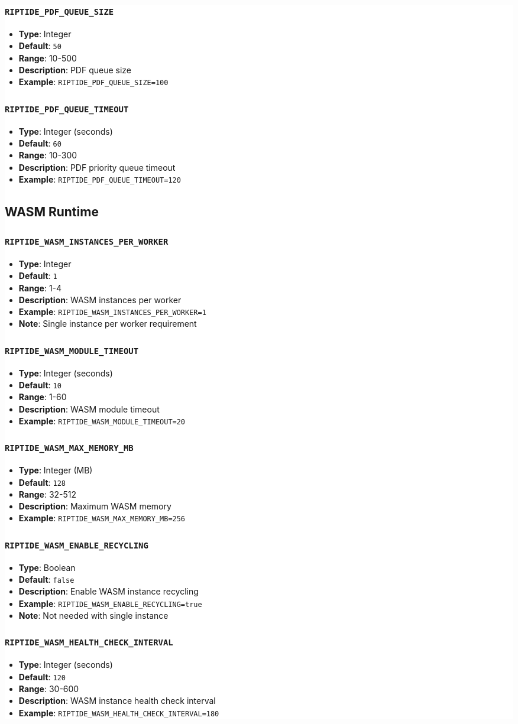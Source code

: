 ### `RIPTIDE_PDF_QUEUE_SIZE`
- **Type**: Integer
- **Default**: `50`
- **Range**: 10-500
- **Description**: PDF queue size
- **Example**: `RIPTIDE_PDF_QUEUE_SIZE=100`

### `RIPTIDE_PDF_QUEUE_TIMEOUT`
- **Type**: Integer (seconds)
- **Default**: `60`
- **Range**: 10-300
- **Description**: PDF priority queue timeout
- **Example**: `RIPTIDE_PDF_QUEUE_TIMEOUT=120`

## WASM Runtime

### `RIPTIDE_WASM_INSTANCES_PER_WORKER`
- **Type**: Integer
- **Default**: `1`
- **Range**: 1-4
- **Description**: WASM instances per worker
- **Example**: `RIPTIDE_WASM_INSTANCES_PER_WORKER=1`
- **Note**: Single instance per worker requirement

### `RIPTIDE_WASM_MODULE_TIMEOUT`
- **Type**: Integer (seconds)
- **Default**: `10`
- **Range**: 1-60
- **Description**: WASM module timeout
- **Example**: `RIPTIDE_WASM_MODULE_TIMEOUT=20`

### `RIPTIDE_WASM_MAX_MEMORY_MB`
- **Type**: Integer (MB)
- **Default**: `128`
- **Range**: 32-512
- **Description**: Maximum WASM memory
- **Example**: `RIPTIDE_WASM_MAX_MEMORY_MB=256`

### `RIPTIDE_WASM_ENABLE_RECYCLING`
- **Type**: Boolean
- **Default**: `false`
- **Description**: Enable WASM instance recycling
- **Example**: `RIPTIDE_WASM_ENABLE_RECYCLING=true`
- **Note**: Not needed with single instance

### `RIPTIDE_WASM_HEALTH_CHECK_INTERVAL`
- **Type**: Integer (seconds)
- **Default**: `120`
- **Range**: 30-600
- **Description**: WASM instance health check interval
- **Example**: `RIPTIDE_WASM_HEALTH_CHECK_INTERVAL=180`
